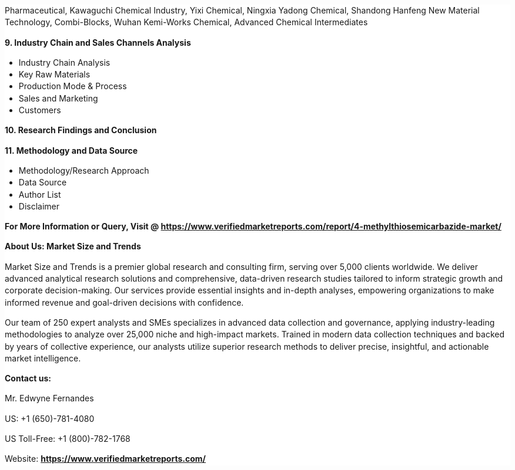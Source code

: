 Pharmaceutical, Kawaguchi Chemical Industry, Yixi Chemical, Ningxia Yadong Chemical, Shandong Hanfeng New Material Technology, Combi-Blocks, Wuhan Kemi-Works Chemical, Advanced Chemical Intermediates</strong></p><p><strong>9. Industry Chain and Sales Channels Analysis</strong></p><ul><li>Industry Chain Analysis</li><li>Key Raw Materials</li><li>Production Mode &amp; Process</li><li>Sales and Marketing</li><li>Customers</li></ul><p><strong>10. Research Findings and Conclusion</strong></p><p><strong>11. Methodology and Data Source</strong></p><ul><li>Methodology/Research Approach</li><li>Data Source</li><li>Author List</li><li>Disclaimer</li></ul></p><p><strong>For More Information or Query, Visit @ <a href="https://www.verifiedmarketreports.com/report/4-methylthiosemicarbazide-market/">https://www.verifiedmarketreports.com/report/4-methylthiosemicarbazide-market/</a></strong></p><p><strong>About Us: Market Size and Trends</strong></p><p>Market Size and Trends is a premier global research and consulting firm, serving over 5,000 clients worldwide. We deliver advanced analytical research solutions and comprehensive, data-driven research studies tailored to inform strategic growth and corporate decision-making. Our services provide essential insights and in-depth analyses, empowering organizations to make informed revenue and goal-driven decisions with confidence.</p><p>Our team of 250 expert analysts and SMEs specializes in advanced data collection and governance, applying industry-leading methodologies to analyze over 25,000 niche and high-impact markets. Trained in modern data collection techniques and backed by years of collective experience, our analysts utilize superior research methods to deliver precise, insightful, and actionable market intelligence.</p><p><strong>Contact us:</strong></p><p>Mr. Edwyne Fernandes</p><p>US: +1 (650)-781-4080</p><p>US Toll-Free: +1 (800)-782-1768</p><p>Website: <strong><a href="https://www.verifiedmarketreports.com/">https://www.verifiedmarketreports.com/</a></strong></p>

